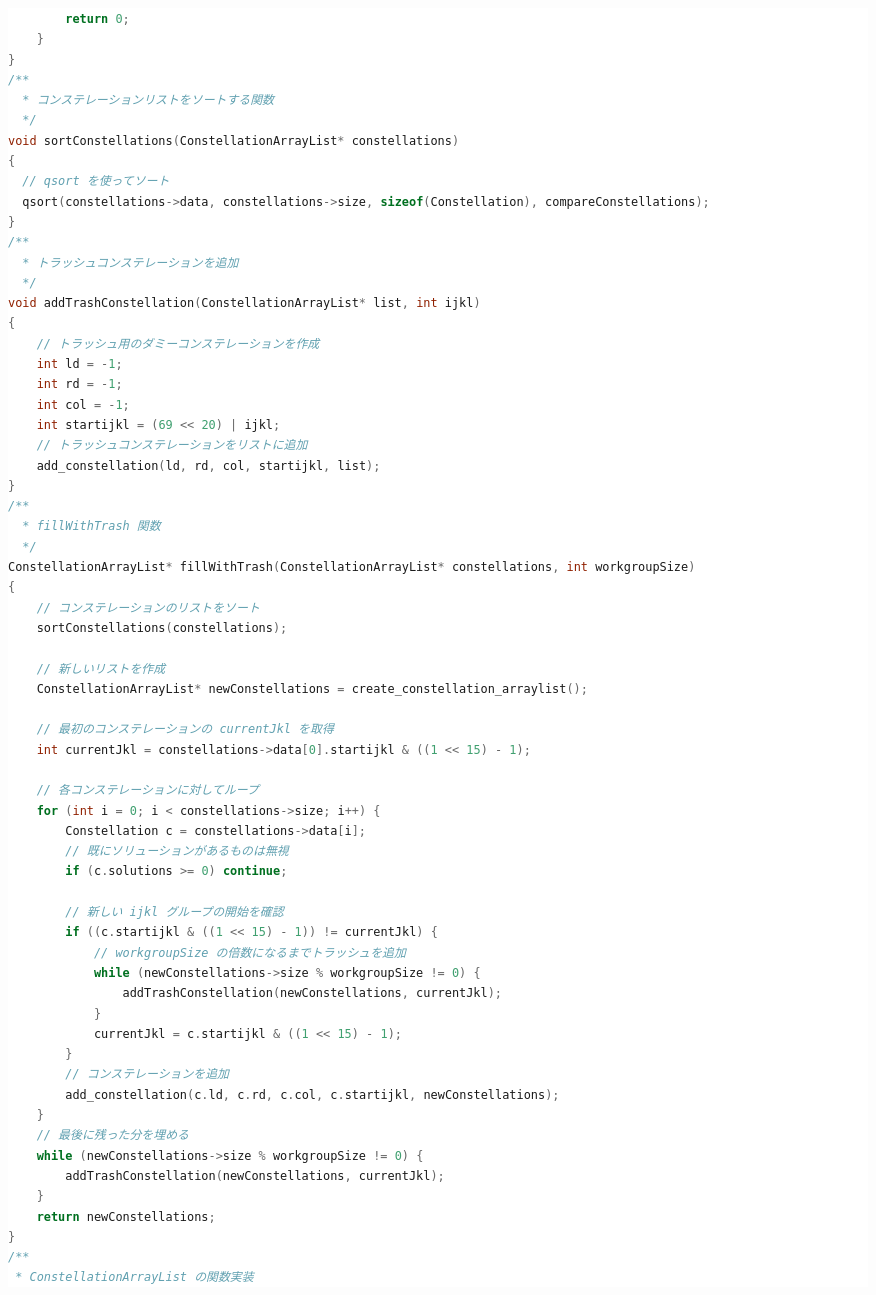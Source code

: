 ``` c :
        return 0;
    }
}
/**
  * コンステレーションリストをソートする関数
  */
void sortConstellations(ConstellationArrayList* constellations)
{
  // qsort を使ってソート
  qsort(constellations->data, constellations->size, sizeof(Constellation), compareConstellations);
}
/**
  * トラッシュコンステレーションを追加
  */
void addTrashConstellation(ConstellationArrayList* list, int ijkl)
{
    // トラッシュ用のダミーコンステレーションを作成
    int ld = -1;
    int rd = -1;
    int col = -1;
    int startijkl = (69 << 20) | ijkl;
    // トラッシュコンステレーションをリストに追加
    add_constellation(ld, rd, col, startijkl, list);
}
/**
  * fillWithTrash 関数
  */
ConstellationArrayList* fillWithTrash(ConstellationArrayList* constellations, int workgroupSize)
{
    // コンステレーションのリストをソート
    sortConstellations(constellations);

    // 新しいリストを作成
    ConstellationArrayList* newConstellations = create_constellation_arraylist();

    // 最初のコンステレーションの currentJkl を取得
    int currentJkl = constellations->data[0].startijkl & ((1 << 15) - 1);

    // 各コンステレーションに対してループ
    for (int i = 0; i < constellations->size; i++) {
        Constellation c = constellations->data[i];
        // 既にソリューションがあるものは無視
        if (c.solutions >= 0) continue;

        // 新しい ijkl グループの開始を確認
        if ((c.startijkl & ((1 << 15) - 1)) != currentJkl) {
            // workgroupSize の倍数になるまでトラッシュを追加
            while (newConstellations->size % workgroupSize != 0) {
                addTrashConstellation(newConstellations, currentJkl);
            }
            currentJkl = c.startijkl & ((1 << 15) - 1);
        }
        // コンステレーションを追加
        add_constellation(c.ld, c.rd, c.col, c.startijkl, newConstellations);
    }
    // 最後に残った分を埋める
    while (newConstellations->size % workgroupSize != 0) {
        addTrashConstellation(newConstellations, currentJkl);
    }
    return newConstellations;
}
/**
 * ConstellationArrayList の関数実装
```